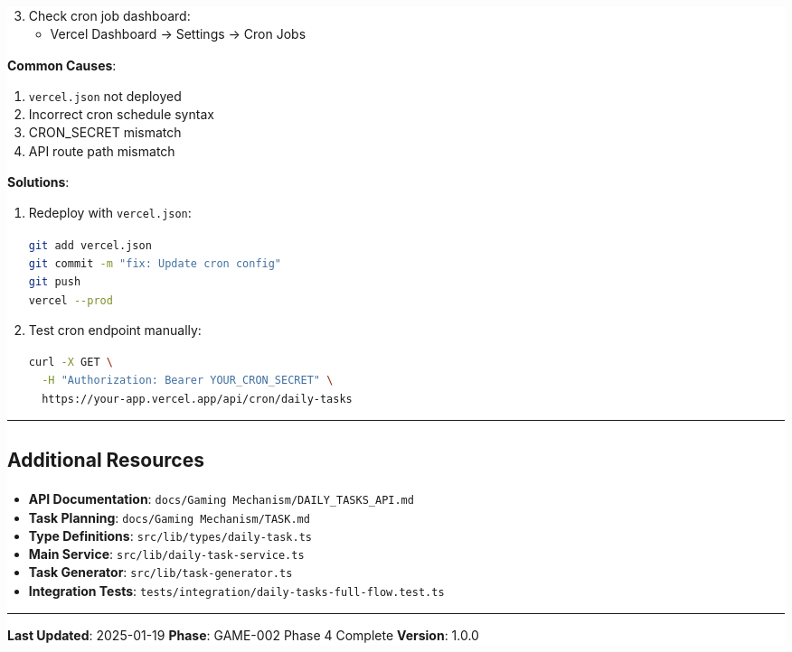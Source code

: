 3. Check cron job dashboard:
   - Vercel Dashboard → Settings → Cron Jobs

**Common Causes**:
1. `vercel.json` not deployed
2. Incorrect cron schedule syntax
3. CRON_SECRET mismatch
4. API route path mismatch

**Solutions**:
1. Redeploy with `vercel.json`:
   ```bash
   git add vercel.json
   git commit -m "fix: Update cron config"
   git push
   vercel --prod
   ```

2. Test cron endpoint manually:
   ```bash
   curl -X GET \
     -H "Authorization: Bearer YOUR_CRON_SECRET" \
     https://your-app.vercel.app/api/cron/daily-tasks
   ```

---

## Additional Resources

- **API Documentation**: `docs/Gaming Mechanism/DAILY_TASKS_API.md`
- **Task Planning**: `docs/Gaming Mechanism/TASK.md`
- **Type Definitions**: `src/lib/types/daily-task.ts`
- **Main Service**: `src/lib/daily-task-service.ts`
- **Task Generator**: `src/lib/task-generator.ts`
- **Integration Tests**: `tests/integration/daily-tasks-full-flow.test.ts`

---

**Last Updated**: 2025-01-19
**Phase**: GAME-002 Phase 4 Complete
**Version**: 1.0.0

